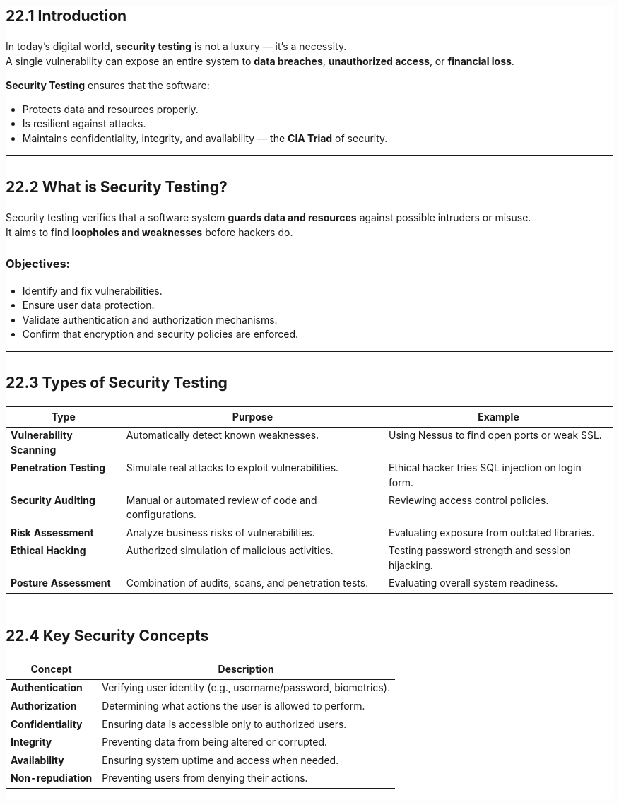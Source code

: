 
## 22.1 Introduction

In today’s digital world, **security testing** is not a luxury — it’s a necessity.  
A single vulnerability can expose an entire system to **data breaches**, **unauthorized access**, or **financial loss**.  

**Security Testing** ensures that the software:
- Protects data and resources properly.
- Is resilient against attacks.
- Maintains confidentiality, integrity, and availability — the **CIA Triad** of security.

---

## 22.2 What is Security Testing?

Security testing verifies that a software system **guards data and resources** against possible intruders or misuse.  
It aims to find **loopholes and weaknesses** before hackers do.

### Objectives:
- Identify and fix vulnerabilities.
- Ensure user data protection.
- Validate authentication and authorization mechanisms.
- Confirm that encryption and security policies are enforced.

---

## 22.3 Types of Security Testing

| Type | Purpose | Example |
|------|----------|----------|
| **Vulnerability Scanning** | Automatically detect known weaknesses. | Using Nessus to find open ports or weak SSL. |
| **Penetration Testing** | Simulate real attacks to exploit vulnerabilities. | Ethical hacker tries SQL injection on login form. |
| **Security Auditing** | Manual or automated review of code and configurations. | Reviewing access control policies. |
| **Risk Assessment** | Analyze business risks of vulnerabilities. | Evaluating exposure from outdated libraries. |
| **Ethical Hacking** | Authorized simulation of malicious activities. | Testing password strength and session hijacking. |
| **Posture Assessment** | Combination of audits, scans, and penetration tests. | Evaluating overall system readiness. |

---

## 22.4 Key Security Concepts

| Concept | Description |
|----------|--------------|
| **Authentication** | Verifying user identity (e.g., username/password, biometrics). |
| **Authorization** | Determining what actions the user is allowed to perform. |
| **Confidentiality** | Ensuring data is accessible only to authorized users. |
| **Integrity** | Preventing data from being altered or corrupted. |
| **Availability** | Ensuring system uptime and access when needed. |
| **Non-repudiation** | Preventing users from denying their actions. |

---